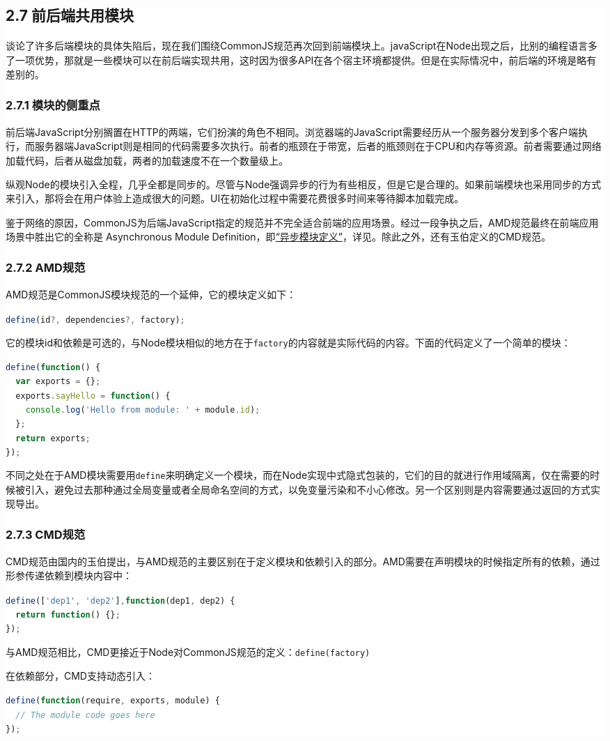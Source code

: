 ## 2.7 前后端共用模块

谈论了许多后端模块的具体失陷后，现在我们围绕CommonJS规范再次回到前端模块上。javaScript在Node出现之后，比别的编程语言多了一项优势，那就是一些模块可以在前后端实现共用，这时因为很多API在各个宿主环境都提供。但是在实际情况中，前后端的环境是略有差别的。

### 2.7.1 模块的侧重点

前后端JavaScript分别搁置在HTTP的两端，它们扮演的角色不相同。浏览器端的JavaScript需要经历从一个服务器分发到多个客户端执行，而服务器端JavaScript则是相同的代码需要多次执行。前者的瓶颈在于带宽，后者的瓶颈则在于CPU和内存等资源。前者需要通过网络加载代码，后者从磁盘加载，两者的加载速度不在一个数量级上。

纵观Node的模块引入全程，几乎全都是同步的。尽管与Node强调异步的行为有些相反，但是它是合理的。如果前端模块也采用同步的方式来引入，那将会在用户体验上造成很大的问题。UI在初始化过程中需要花费很多时间来等待脚本加载完成。

鉴于网络的原因，CommonJS为后端JavaScript指定的规范并不完全适合前端的应用场景。经过一段争执之后，AMD规范最终在前端应用场景中胜出它的全称是 Asynchronous Module Definition，即[“异步模块定义”](https://github.com/amdjs/amdjs-api/wiki/AMD)，详见。除此之外，还有玉伯定义的CMD规范。

### 2.7.2 AMD规范

AMD规范是CommonJS模块规范的一个延伸，它的模块定义如下：

```javascript
define(id?, dependencies?, factory);
```

它的模块id和依赖是可选的，与Node模块相似的地方在于`factory`的内容就是实际代码的内容。下面的代码定义了一个简单的模块：

```javascript
define(function() {
  var exports = {};
  exports.sayHello = function() {
    console.log('Hello from module: ' + module.id);
  };
  return exports;
});
```

不同之处在于AMD模块需要用`define`来明确定义一个模块，而在Node实现中式隐式包装的，它们的目的就进行作用域隔离，仅在需要的时候被引入，避免过去那种通过全局变量或者全局命名空间的方式，以免变量污染和不小心修改。另一个区别则是内容需要通过返回的方式实现导出。

### 2.7.3 CMD规范

CMD规范由国内的玉伯提出，与AMD规范的主要区别在于定义模块和依赖引入的部分。AMD需要在声明模块的时候指定所有的依赖，通过形参传递依赖到模块内容中：

```javascript
define(['dep1', 'dep2'],function(dep1, dep2) {
  return function() {};
});
```

与AMD规范相比，CMD更接近于Node对CommonJS规范的定义：`define(factory)`

在依赖部分，CMD支持动态引入：

```javascript
define(function(require, exports, module) {
  // The module code goes here
});
```

